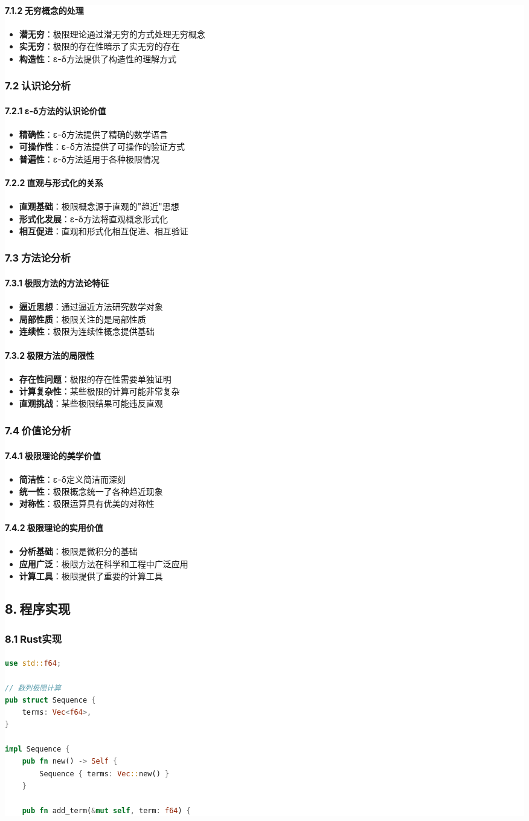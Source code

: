#### 7.1.2 无穷概念的处理

- **潜无穷**：极限理论通过潜无穷的方式处理无穷概念
- **实无穷**：极限的存在性暗示了实无穷的存在
- **构造性**：ε-δ方法提供了构造性的理解方式

### 7.2 认识论分析

#### 7.2.1 ε-δ方法的认识论价值

- **精确性**：ε-δ方法提供了精确的数学语言
- **可操作性**：ε-δ方法提供了可操作的验证方式
- **普遍性**：ε-δ方法适用于各种极限情况

#### 7.2.2 直观与形式化的关系

- **直观基础**：极限概念源于直观的"趋近"思想
- **形式化发展**：ε-δ方法将直观概念形式化
- **相互促进**：直观和形式化相互促进、相互验证

### 7.3 方法论分析

#### 7.3.1 极限方法的方法论特征

- **逼近思想**：通过逼近方法研究数学对象
- **局部性质**：极限关注的是局部性质
- **连续性**：极限为连续性概念提供基础

#### 7.3.2 极限方法的局限性

- **存在性问题**：极限的存在性需要单独证明
- **计算复杂性**：某些极限的计算可能非常复杂
- **直观挑战**：某些极限结果可能违反直观

### 7.4 价值论分析

#### 7.4.1 极限理论的美学价值

- **简洁性**：ε-δ定义简洁而深刻
- **统一性**：极限概念统一了各种趋近现象
- **对称性**：极限运算具有优美的对称性

#### 7.4.2 极限理论的实用价值

- **分析基础**：极限是微积分的基础
- **应用广泛**：极限方法在科学和工程中广泛应用
- **计算工具**：极限提供了重要的计算工具

## 8. 程序实现

### 8.1 Rust实现

```rust
use std::f64;

// 数列极限计算
pub struct Sequence {
    terms: Vec<f64>,
}

impl Sequence {
    pub fn new() -> Self {
        Sequence { terms: Vec::new() }
    }
    
    pub fn add_term(&mut self, term: f64) {
```